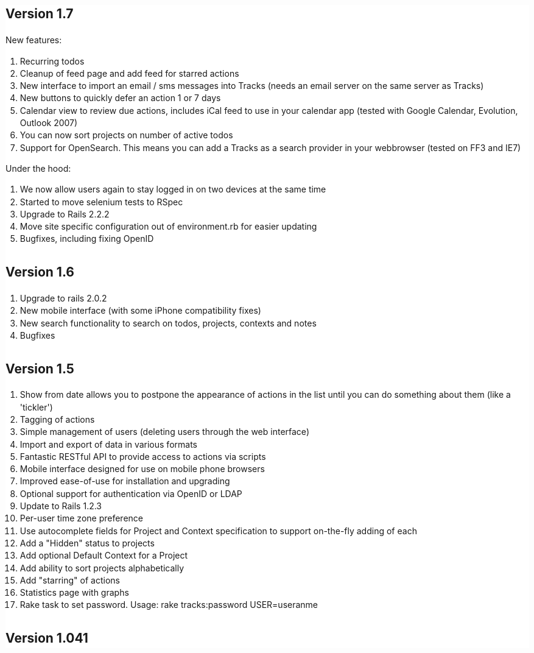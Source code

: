## Version 1.7

New features:
1. Recurring todos
2. Cleanup of feed page and add feed for starred actions
3. New interface to import an email / sms messages into Tracks (needs an email
   server on the same server as Tracks)
4. New buttons to quickly defer an action 1 or 7 days
5. Calendar view to review due actions, includes iCal feed to use in your
   calendar app (tested with Google Calendar, Evolution, Outlook 2007)
6. You can now sort projects on number of active todos
7. Support for OpenSearch. This means you can add a Tracks as a search provider
   in your webbrowser (tested on FF3 and IE7)

Under the hood:
1. We now allow users again to stay logged in on two devices at the same time
2. Started to move selenium tests to RSpec
3. Upgrade to Rails 2.2.2
4. Move site specific configuration out of environment.rb for easier updating
5. Bugfixes, including fixing OpenID

## Version 1.6
1. Upgrade to rails 2.0.2
2. New mobile interface (with some iPhone compatibility fixes)
3. New search functionality to search on todos, projects, contexts and notes
4. Bugfixes

## Version 1.5
1. Show from date allows you to postpone the appearance of actions in the list
   until you can do something about them (like a 'tickler')
2. Tagging of actions
3. Simple management of users (deleting users through the web interface)
4. Import and export of data in various formats
5. Fantastic RESTful API to provide access to actions via scripts
6. Mobile interface designed for use on mobile phone browsers
7. Improved ease-of-use for installation and upgrading
8. Optional support for authentication via OpenID or LDAP
9. Update to Rails 1.2.3
10. Per-user time zone preference
11. Use autocomplete fields for Project and Context specification to support
    on-the-fly adding of each
12. Add a "Hidden" status to projects
13. Add optional Default Context for a Project
14. Add ability to sort projects alphabetically
15. Add "starring" of actions
16. Statistics page with graphs
17. Rake task to set password. Usage: rake tracks:password USER=useranme

## Version 1.041
